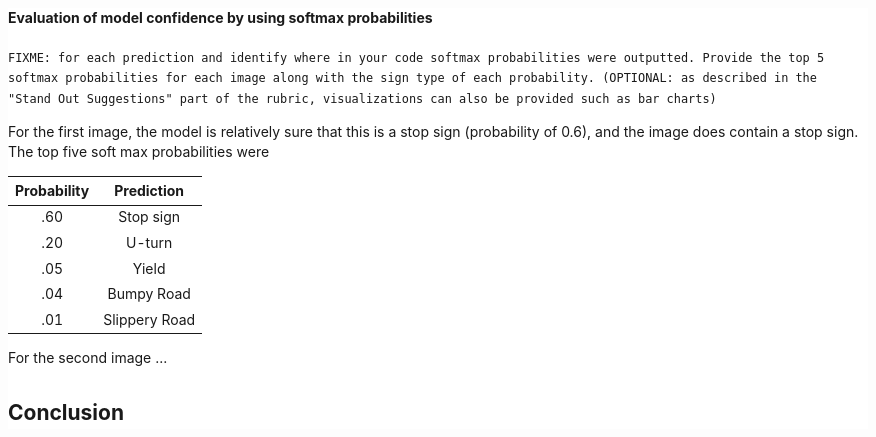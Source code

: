 #### Evaluation of model confidence by using softmax probabilities 


```
FIXME: for each prediction and identify where in your code softmax probabilities were outputted. Provide the top 5 
softmax probabilities for each image along with the sign type of each probability. (OPTIONAL: as described in the 
"Stand Out Suggestions" part of the rubric, visualizations can also be provided such as bar charts)

```

For the first image, the model is relatively sure that this is a stop sign (probability of 0.6), and the image does contain a stop sign. The top five soft max probabilities were

| Probability         	|     Prediction	        					| 
|:---------------------:|:---------------------------------------------:| 
| .60         			| Stop sign   									| 
| .20     				| U-turn 										|
| .05					| Yield											|
| .04	      			| Bumpy Road					 				|
| .01				    | Slippery Road      							|


For the second image ... 




## Conclusion

